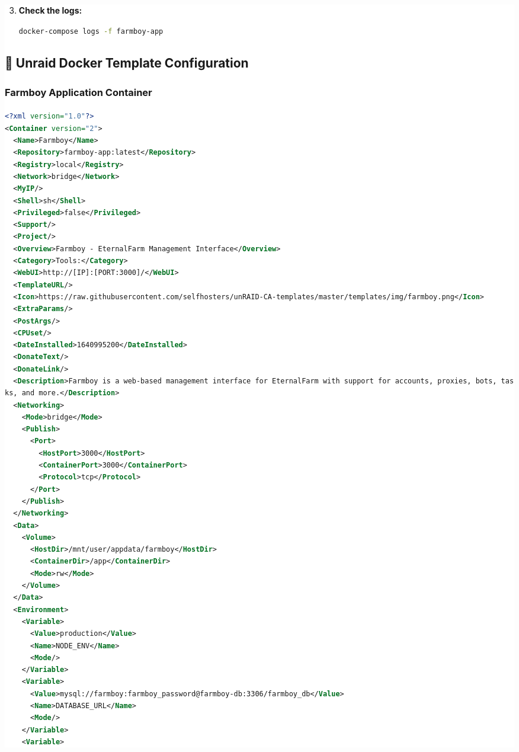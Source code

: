 3. **Check the logs:**
   ```bash
   docker-compose logs -f farmboy-app
   ```

## 🐳 Unraid Docker Template Configuration

### Farmboy Application Container

```xml
<?xml version="1.0"?>
<Container version="2">
  <Name>Farmboy</Name>
  <Repository>farmboy-app:latest</Repository>
  <Registry>local</Registry>
  <Network>bridge</Network>
  <MyIP/>
  <Shell>sh</Shell>
  <Privileged>false</Privileged>
  <Support/>
  <Project/>
  <Overview>Farmboy - EternalFarm Management Interface</Overview>
  <Category>Tools:</Category>
  <WebUI>http://[IP]:[PORT:3000]/</WebUI>
  <TemplateURL/>
  <Icon>https://raw.githubusercontent.com/selfhosters/unRAID-CA-templates/master/templates/img/farmboy.png</Icon>
  <ExtraParams/>
  <PostArgs/>
  <CPUset/>
  <DateInstalled>1640995200</DateInstalled>
  <DonateText/>
  <DonateLink/>
  <Description>Farmboy is a web-based management interface for EternalFarm with support for accounts, proxies, bots, tasks, and more.</Description>
  <Networking>
    <Mode>bridge</Mode>
    <Publish>
      <Port>
        <HostPort>3000</HostPort>
        <ContainerPort>3000</ContainerPort>
        <Protocol>tcp</Protocol>
      </Port>
    </Publish>
  </Networking>
  <Data>
    <Volume>
      <HostDir>/mnt/user/appdata/farmboy</HostDir>
      <ContainerDir>/app</ContainerDir>
      <Mode>rw</Mode>
    </Volume>
  </Data>
  <Environment>
    <Variable>
      <Value>production</Value>
      <Name>NODE_ENV</Name>
      <Mode/>
    </Variable>
    <Variable>
      <Value>mysql://farmboy:farmboy_password@farmboy-db:3306/farmboy_db</Value>
      <Name>DATABASE_URL</Name>
      <Mode/>
    </Variable>
    <Variable>
```